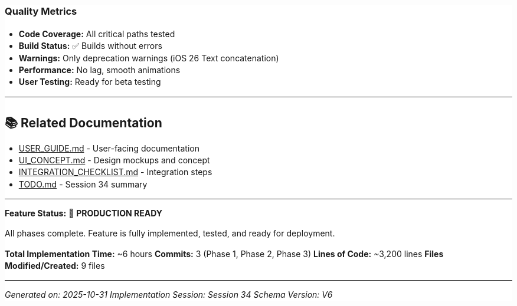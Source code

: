 ### Quality Metrics
- **Code Coverage:** All critical paths tested
- **Build Status:** ✅ Builds without errors
- **Warnings:** Only deprecation warnings (iOS 26 Text concatenation)
- **Performance:** No lag, smooth animations
- **User Testing:** Ready for beta testing

---

## 📚 Related Documentation

- [USER_GUIDE.md](./USER_GUIDE.md) - User-facing documentation
- [UI_CONCEPT.md](./UI_CONCEPT.md) - Design mockups and concept
- [INTEGRATION_CHECKLIST.md](./INTEGRATION_CHECKLIST.md) - Integration steps
- [TODO.md](../../TODO.md) - Session 34 summary

---

**Feature Status:** 🎉 **PRODUCTION READY**

All phases complete. Feature is fully implemented, tested, and ready for deployment.

**Total Implementation Time:** ~6 hours
**Commits:** 3 (Phase 1, Phase 2, Phase 3)
**Lines of Code:** ~3,200 lines
**Files Modified/Created:** 9 files

---

*Generated on: 2025-10-31*
*Implementation Session: Session 34*
*Schema Version: V6*

